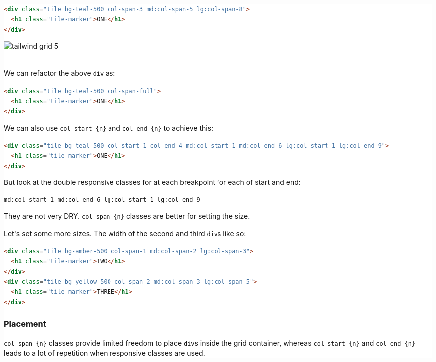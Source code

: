 ```html
<div class="tile bg-teal-500 col-span-3 md:col-span-5 lg:col-span-8">
  <h1 class="tile-marker">ONE</h1>
</div>
```
<div class="img-container">
    <div class="window">
        <div class="control red"></div>
        <div class="control orange"></div>
        <div class="control green"></div>
    </div>
   <img src="https://refine.ams3.cdn.digitaloceanspaces.com/blog/2022-10-21-tailwind-grid/tailwind-grid-5.gif"  alt="tailwind grid 5" />

</div>

<br />



We can refactor the above `div` as:

```html
<div class="tile bg-teal-500 col-span-full">
  <h1 class="tile-marker">ONE</h1>
</div>
```

We can also use `col-start-{n}` and `col-end-{n}` to achieve this:

```html
<div class="tile bg-teal-500 col-start-1 col-end-4 md:col-start-1 md:col-end-6 lg:col-start-1 lg:col-end-9">
  <h1 class="tile-marker">ONE</h1>
</div>
```

But look at the double responsive classes for at each breakpoint for each of start and end:
```html
md:col-start-1 md:col-end-6 lg:col-start-1 lg:col-end-9
```

They are not very DRY. `col-span-{n}` classes are better for setting the size.

Let's set some more sizes. The width of the second and third `div`s like so:

```html
<div class="tile bg-amber-500 col-span-1 md:col-span-2 lg:col-span-3">
  <h1 class="tile-marker">TWO</h1>
</div>
<div class="tile bg-yellow-500 col-span-2 md:col-span-3 lg:col-span-5">
  <h1 class="tile-marker">THREE</h1>
</div>
```

### Placement
`col-span-{n}` classes provide limited freedom to place `div`s inside the grid container, whereas `col-start-{n}` and `col-end-{n}` leads to a lot of repetition when responsive classes are used.

